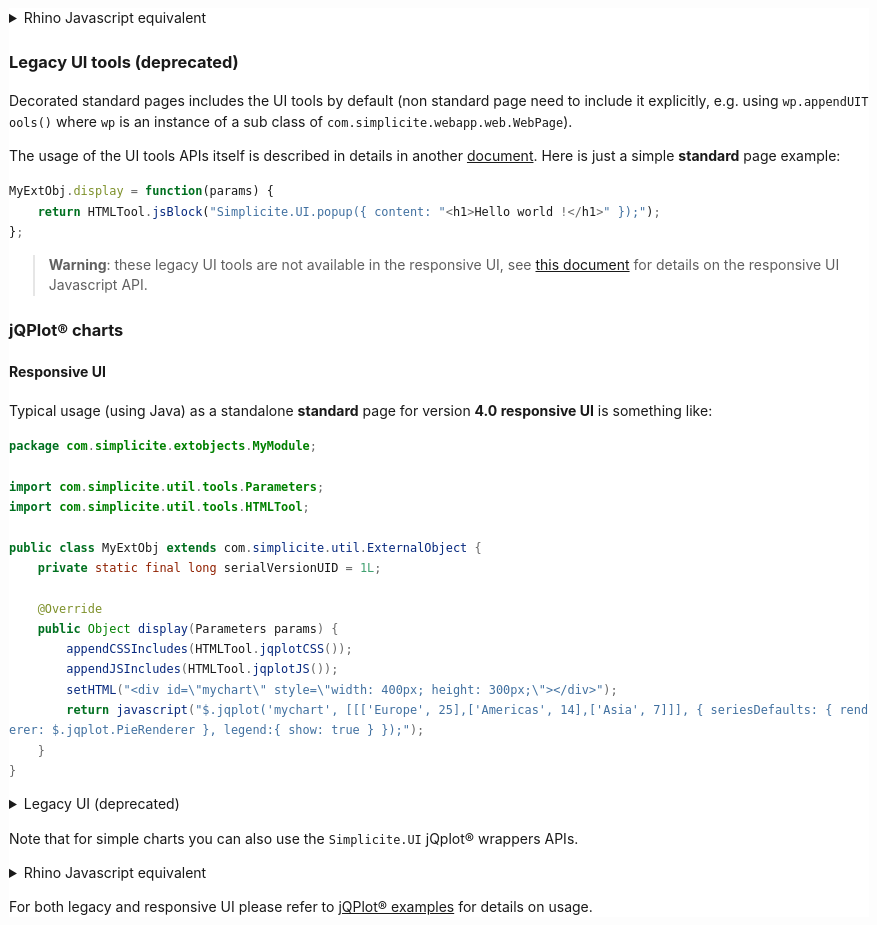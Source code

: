 <details><summary>Rhino Javascript equivalent</summary></details>

### Legacy UI tools (deprecated)

Decorated standard pages includes the UI tools by default (non standard page need to include it explicitly, e.g. using `wp.appendUITools()` where `wp` is an instance of a sub class of `com.simplicite.webapp.web.WebPage`).

The usage of the UI tools APIs itself is described in details in another [document](/lesson/docs/core/ui-tools-code-examples). Here is just a simple **standard** page example:

```javascript
MyExtObj.display = function(params) {
	return HTMLTool.jsBlock("Simplicite.UI.popup({ content: "<h1>Hello world !</h1>" });");
};
```

> **Warning**: these legacy UI tools are not available in the responsive UI, see [this document](/lesson/docs/ui/responsive)
> for details on the responsive UI Javascript API.

### jQPlot&reg; charts

#### Responsive UI

Typical usage (using Java) as a standalone **standard** page for version **4.0 responsive UI** is something like:

```java
package com.simplicite.extobjects.MyModule;

import com.simplicite.util.tools.Parameters;
import com.simplicite.util.tools.HTMLTool;

public class MyExtObj extends com.simplicite.util.ExternalObject {
	private static final long serialVersionUID = 1L;

	@Override
	public Object display(Parameters params) {
		appendCSSIncludes(HTMLTool.jqplotCSS());
		appendJSIncludes(HTMLTool.jqplotJS());
		setHTML("<div id=\"mychart\" style=\"width: 400px; height: 300px;\"></div>");
		return javascript("$.jqplot('mychart', [[['Europe', 25],['Americas', 14],['Asia', 7]]], { seriesDefaults: { renderer: $.jqplot.PieRenderer }, legend:{ show: true } });");
	}
}
```
<details><summary> Legacy UI (deprecated)</summary></details>

Note that for simple charts you can also use the `Simplicite.UI` jQplot&reg; wrappers APIs.

<details><summary>Rhino Javascript equivalent</summary></details>

For both legacy and responsive UI please refer to [jQPlot&reg; examples](http://www.jqplot.com/examples/) for details on usage.
